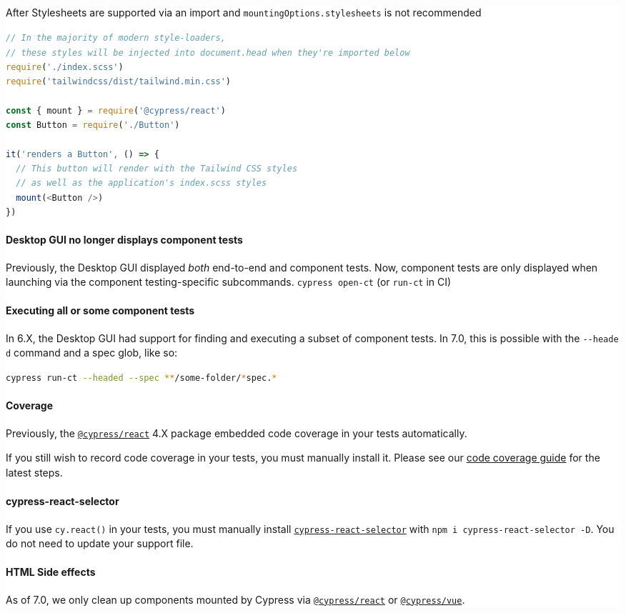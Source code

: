 <Badge type="success">After</Badge> Stylesheets are supported via an import and
`mountingOptions.stylesheets` is not recommended

```js
// In the majority of modern style-loaders,
// these styles will be injected into document.head when they're imported below
require('./index.scss')
require('tailwindcss/dist/tailwind.min.css')

const { mount } = require('@cypress/react')
const Button = require('./Button')

it('renders a Button', () => {
  // This button will render with the Tailwind CSS styles
  // as well as the application's index.scss styles
  mount(<Button />)
})
```

#### Desktop GUI no longer displays component tests

Previously, the Desktop GUI displayed _both_ end-to-end and component tests.
Now, component tests are only displayed when launching via the component
testing-specific subcommands. `cypress open-ct` (or `run-ct` in CI)

#### Executing all or some component tests

In 6.X, the Desktop GUI had support for finding and executing a subset of
component tests. In 7.0, this is possible with the `--headed` command and a spec
glob, like so:

```sh
cypress run-ct --headed --spec **/some-folder/*spec.*
```

#### Coverage

Previously, the [`@cypress/react`](https://www.npmjs.com/package/@cypress/vue)
4.X package embedded code coverage in your tests automatically.

If you still wish to record code coverage in your tests, you must manually
install it. Please see our [code coverage guide](/guides/tooling/code-coverage)
for the latest steps.

#### cypress-react-selector

If you use `cy.react()` in your tests, you must manually install
[`cypress-react-selector`](https://www.npmjs.com/package/cypress-react-selector)
with `npm i cypress-react-selector -D`. You do not need to update your support
file.

#### HTML Side effects

As of 7.0, we only clean up components mounted by Cypress via
[`@cypress/react`](https://www.npmjs.com/package/@cypress/react) or
[`@cypress/vue`](https://www.npmjs.com/package/@cypress/vue).

